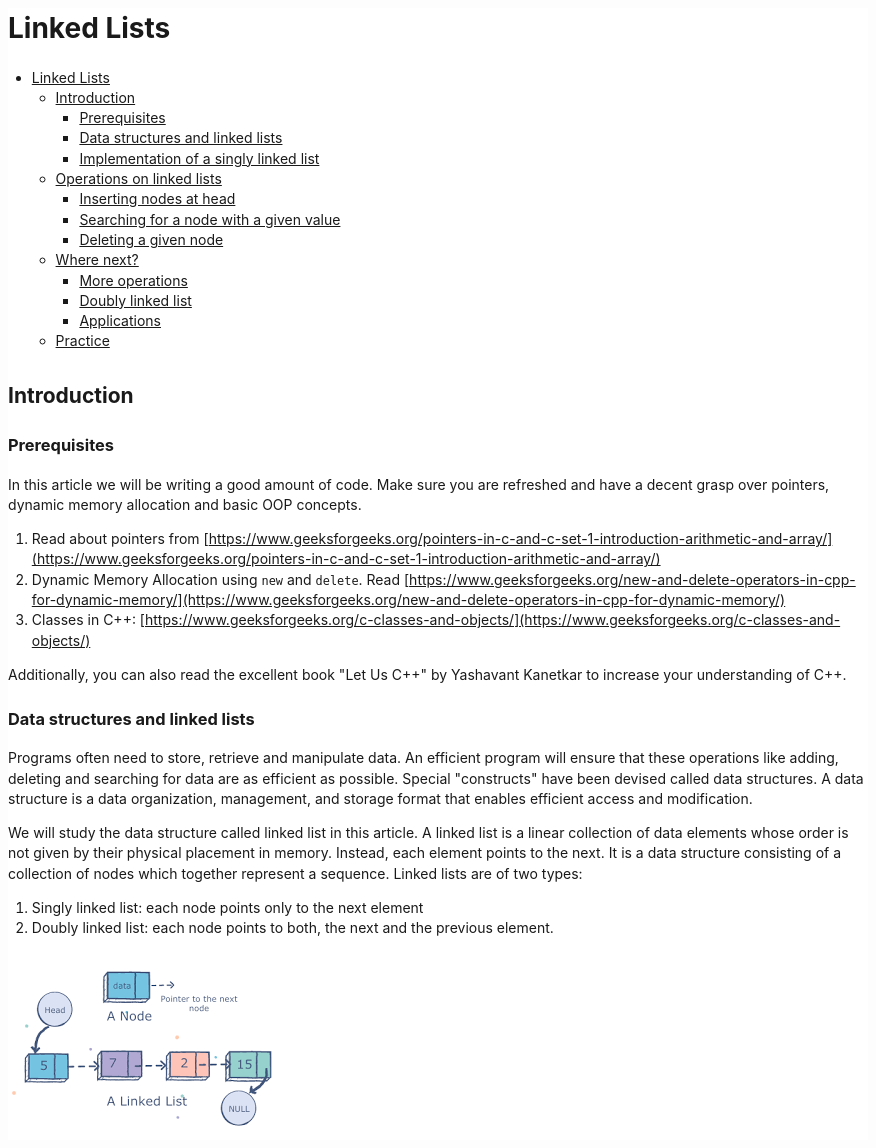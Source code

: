 # Linked Lists

- [Linked Lists](#linked-lists)
  - [Introduction](#introduction)
    - [Prerequisites](#prerequisites)
    - [Data structures and linked lists](#data-structures-and-linked-lists)
    - [Implementation of a singly linked list](#implementation-of-a-singly-linked-list)
  - [Operations on linked lists](#operations-on-linked-lists)
    - [Inserting nodes at head](#inserting-nodes-at-head)
    - [Searching for a node with a given value](#searching-for-a-node-with-a-given-value)
    - [Deleting a given node](#deleting-a-given-node)
  - [Where next?](#where-next)
    - [More operations](#more-operations)
    - [Doubly linked list](#doubly-linked-list)
    - [Applications](#applications)
  - [Practice](#practice)
  
## Introduction

### Prerequisites

In this article we will be writing a good amount of code. Make sure you are refreshed and have a decent grasp over pointers, dynamic memory allocation and basic OOP concepts.

1. Read about pointers from [https://www.geeksforgeeks.org/pointers-in-c-and-c-set-1-introduction-arithmetic-and-array/](https://www.geeksforgeeks.org/pointers-in-c-and-c-set-1-introduction-arithmetic-and-array/)
2. Dynamic Memory Allocation using `new` and `delete`. Read [https://www.geeksforgeeks.org/new-and-delete-operators-in-cpp-for-dynamic-memory/](https://www.geeksforgeeks.org/new-and-delete-operators-in-cpp-for-dynamic-memory/)
3. Classes in C++: [https://www.geeksforgeeks.org/c-classes-and-objects/](https://www.geeksforgeeks.org/c-classes-and-objects/)

Additionally, you can also read the excellent book "Let Us C++" by Yashavant Kanetkar to increase your understanding of C++.

### Data structures and linked lists

Programs often need to store, retrieve and manipulate data. An efficient program will ensure that these operations like adding, deleting and searching for data are as efficient as possible. Special "constructs" have been devised called data structures. A data structure is a data organization, management, and storage format that enables efficient access and modification.

We will study the data structure called linked list in this article. A linked list is a linear collection of data elements whose order is not given by their physical placement in memory. Instead, each element points to the next. It is a data structure consisting of a collection of nodes which together represent a sequence. Linked lists are of two types:

1. Singly linked list: each node points only to the next element
2. Doubly linked list: each node points to both, the next and the previous element.

![Image](Images/lists1.png)
